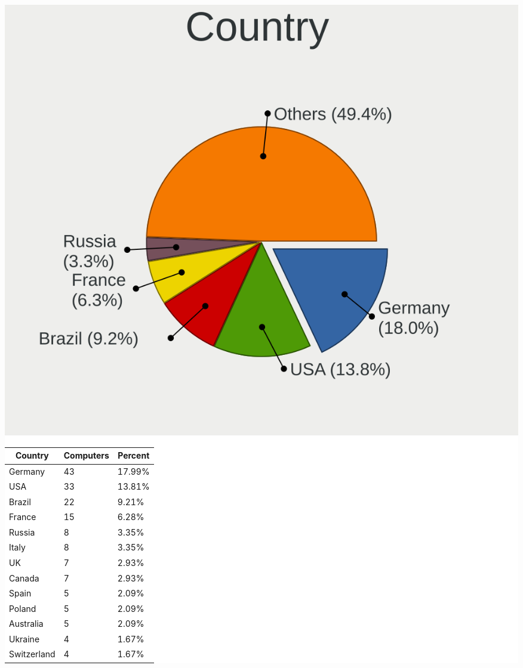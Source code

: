 ![Country](./All/images/pie_chart/node_location.svg)


| Country            | Computers | Percent |
|--------------------|-----------|---------|
| Germany            | 43        | 17.99%  |
| USA                | 33        | 13.81%  |
| Brazil             | 22        | 9.21%   |
| France             | 15        | 6.28%   |
| Russia             | 8         | 3.35%   |
| Italy              | 8         | 3.35%   |
| UK                 | 7         | 2.93%   |
| Canada             | 7         | 2.93%   |
| Spain              | 5         | 2.09%   |
| Poland             | 5         | 2.09%   |
| Australia          | 5         | 2.09%   |
| Ukraine            | 4         | 1.67%   |
| Switzerland        | 4         | 1.67%   |